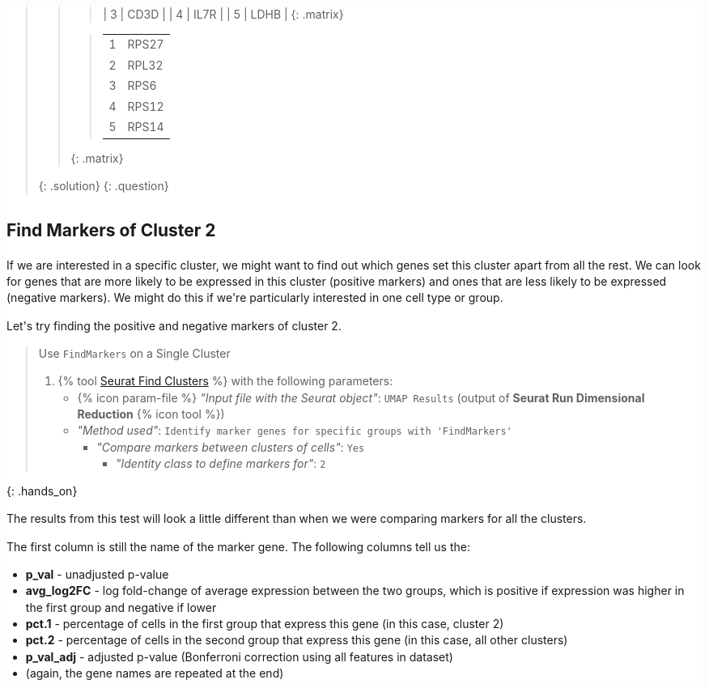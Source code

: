 > > > | 3  | CD3D |
> > > | 4  | IL7R |
> > > | 5  | LDHB |
> > {: .matrix}
> >
> > </div>
> >
> > <div class="SCTransform" markdown="1">
> >
> > > |    |        |
> > > |----|--------|
> > > | 1  | RPS27 |
> > > | 2  | RPL32 |
> > > | 3  | RPS6  |
> > > | 4  | RPS12 |
> > > | 5  | RPS14 |
> > {: .matrix}
> >
> > </div>
> {: .solution}
{: .question}

## Find Markers of Cluster 2

If we are interested in a specific cluster, we might want to find out which genes set this cluster apart from all the rest. We can look for genes that are more likely to be expressed in this cluster (positive markers) and ones that are less likely to be expressed (negative markers). We might do this if we're particularly interested in one cell type or group.

Let's try finding the positive and negative markers of cluster 2.

><hands-on-title>Use `FindMarkers` on a Single Cluster</hands-on-title>
>
> 1. {% tool [Seurat Find Clusters](toolshed.g2.bx.psu.edu/repos/iuc/seurat_clustering/seurat_clustering/5.0+galaxy0) %} with the following parameters:
>    - {% icon param-file %} *"Input file with the Seurat object"*: `UMAP Results` (output of **Seurat Run Dimensional Reduction** {% icon tool %})
>    - *"Method used"*: `Identify marker genes for specific groups with 'FindMarkers'`
>        - *"Compare markers between clusters of cells"*: `Yes`
>            - *"Identity class to define markers for"*: `2`
>
{: .hands_on}

The results from this test will look a little different than when we were comparing markers for all the clusters.

The first column is still the name of the marker gene. The following columns tell us the:

- **p_val** - unadjusted p-value
- **avg_log2FC** - log fold-change of average expression between the two groups, which is positive if expression was higher in the first group and negative if lower
- **pct.1** - percentage of cells in the first group that express this gene (in this case, cluster 2)
- **pct.2** - percentage of cells in the second group that express this gene (in this case, all other clusters)
- **p_val_adj** - adjusted p-value (Bonferroni correction using all features in dataset)
- (again, the gene names are repeated at the end)
